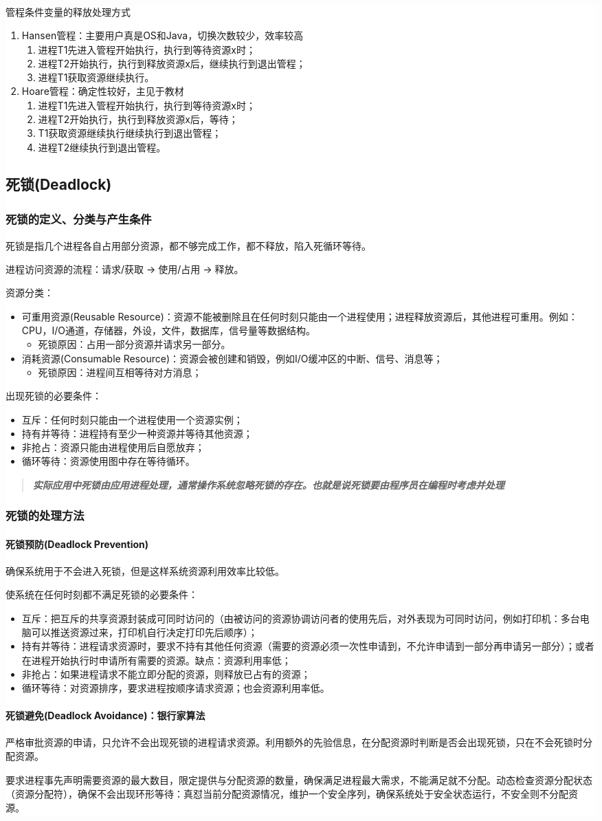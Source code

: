 管程条件变量的释放处理方式

1. Hansen管程：主要用户真是OS和Java，切换次数较少，效率较高
   1. 进程T1先进入管程开始执行，执行到等待资源x时；
   2. 进程T2开始执行，执行到释放资源x后，继续执行到退出管程；
   3. 进程T1获取资源继续执行。
2. Hoare管程：确定性较好，主见于教材
   1. 进程T1先进入管程开始执行，执行到等待资源x时；
   2. 进程T2开始执行，执行到释放资源x后，等待；
   3. T1获取资源继续执行继续执行到退出管程；
   4. 进程T2继续执行到退出管程。

## 死锁(Deadlock)

### 死锁的定义、分类与产生条件

死锁是指几个进程各自占用部分资源，都不够完成工作，都不释放，陷入死循环等待。

进程访问资源的流程：请求/获取  -> 使用/占用 -> 释放。

资源分类：

- 可重用资源(Reusable Resource)：资源不能被删除且在任何时刻只能由一个进程使用；进程释放资源后，其他进程可重用。例如：CPU，I/O通道，存储器，外设，文件，数据库，信号量等数据结构。
  - 死锁原因：占用一部分资源并请求另一部分。
- 消耗资源(Consumable Resource)：资源会被创建和销毁，例如I/O缓冲区的中断、信号、消息等；
  - 死锁原因：进程间互相等待对方消息；

出现死锁的必要条件：

- 互斥：任何时刻只能由一个进程使用一个资源实例；
- 持有并等待：进程持有至少一种资源并等待其他资源；
- 非抢占：资源只能由进程使用后自愿放弃；
- 循环等待：资源使用图中存在等待循环。

>  ***实际应用中死锁由应用进程处理，通常操作系统忽略死锁的存在。也就是说死锁要由程序员在编程时考虑并处理***

### 死锁的处理方法

#### 死锁预防(Deadlock Prevention)

确保系统用于不会进入死锁，但是这样系统资源利用效率比较低。

使系统在任何时刻都不满足死锁的必要条件：

- 互斥：把互斥的共享资源封装成可同时访问的（由被访问的资源协调访问者的使用先后，对外表现为可同时访问，例如打印机：多台电脑可以推送资源过来，打印机自行决定打印先后顺序）；
- 持有并等待：进程请求资源时，要求不持有其他任何资源（需要的资源必须一次性申请到，不允许申请到一部分再申请另一部分）；或者在进程开始执行时申请所有需要的资源。缺点：资源利用率低；
- 非抢占：如果进程请求不能立即分配的资源，则释放已占有的资源；
- 循环等待：对资源排序，要求进程按顺序请求资源；也会资源利用率低。

#### 死锁避免(Deadlock Avoidance)：银行家算法

严格审批资源的申请，只允许不会出现死锁的进程请求资源。利用额外的先验信息，在分配资源时判断是否会出现死锁，只在不会死锁时分配资源。

要求进程事先声明需要资源的最大数目，限定提供与分配资源的数量，确保满足进程最大需求，不能满足就不分配。动态检查资源分配状态（资源分配符），确保不会出现环形等待：真怼当前分配资源情况，维护一个安全序列，确保系统处于安全状态运行，不安全则不分配资源。
